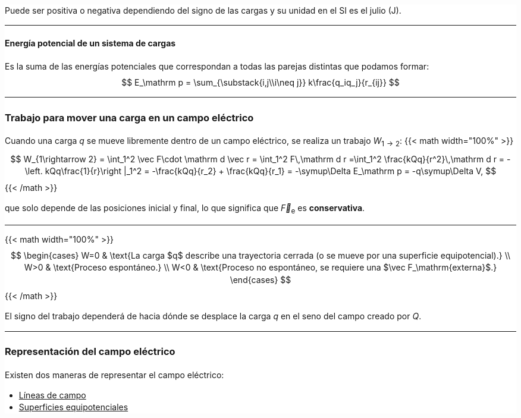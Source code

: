 Puede ser positiva o negativa dependiendo del signo de las cargas y su unidad en el SI es el julio (J).

---

#### Energía potencial de un sistema de cargas

Es la suma de las energías potenciales que correspondan a todas las parejas distintas que podamos formar:
$$
E_\mathrm p = \sum_{\substack{i,j\\i\neq j}} k\frac{q_iq_j}{r_{ij}}
$$

---

### Trabajo para mover una carga en un campo eléctrico

Cuando una carga $q$ se mueve libremente dentro de un campo eléctrico, se realiza un trabajo $W_{1\rightarrow 2}$:
{{< math width="100%" >}}
$$
W_{1\rightarrow 2} = \int_1^2 \vec F\cdot \mathrm d \vec r = \int_1^2 F\,\mathrm d r =\int_1^2 \frac{kQq}{r^2}\,\mathrm d r = -\left. kQq\frac{1}{r}\right |_1^2 = -\frac{kQq}{r_2} + \frac{kQq}{r_1} = -\symup\Delta E_\mathrm p = -q\symup\Delta V,
$$
{{< /math >}}

que solo depende de las posiciones inicial y final, lo que significa que $\vec F_\mathrm e$ es **conservativa**.

---

{{< math width="100%" >}}
$$
\begin{cases}
						W=0 & \text{La carga $q$ describe una trayectoria cerrada (o se mueve por una superficie equipotencial).} \\
						W>0 & \text{Proceso espontáneo.}                                                                          \\
						W<0 & \text{Proceso no espontáneo, se requiere una $\vec F_\mathrm{externa}$.}
					\end{cases}
$$
{{< /math >}}

El signo del trabajo dependerá de hacia dónde se desplace la carga $q$ en el seno del campo creado por $Q$.

---

### Representación del campo eléctrico

Existen dos maneras de representar el campo eléctrico:

- [Líneas de campo](#/4/16)
- [Superficies equipotenciales](#/4/18)
